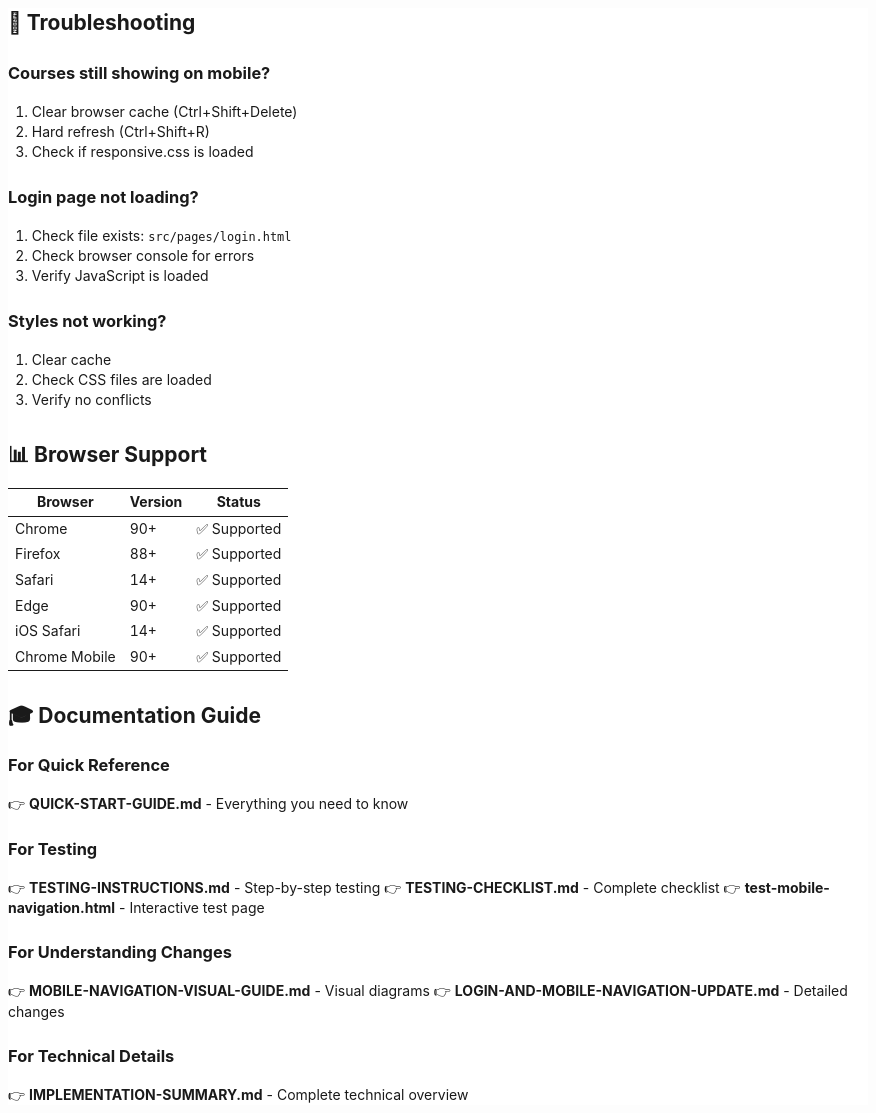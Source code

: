 ## 🐛 Troubleshooting

### Courses still showing on mobile?
1. Clear browser cache (Ctrl+Shift+Delete)
2. Hard refresh (Ctrl+Shift+R)
3. Check if responsive.css is loaded

### Login page not loading?
1. Check file exists: `src/pages/login.html`
2. Check browser console for errors
3. Verify JavaScript is loaded

### Styles not working?
1. Clear cache
2. Check CSS files are loaded
3. Verify no conflicts

## 📊 Browser Support

| Browser | Version | Status |
|---------|---------|--------|
| Chrome | 90+ | ✅ Supported |
| Firefox | 88+ | ✅ Supported |
| Safari | 14+ | ✅ Supported |
| Edge | 90+ | ✅ Supported |
| iOS Safari | 14+ | ✅ Supported |
| Chrome Mobile | 90+ | ✅ Supported |

## 🎓 Documentation Guide

### For Quick Reference
👉 **QUICK-START-GUIDE.md** - Everything you need to know

### For Testing
👉 **TESTING-INSTRUCTIONS.md** - Step-by-step testing
👉 **TESTING-CHECKLIST.md** - Complete checklist
👉 **test-mobile-navigation.html** - Interactive test page

### For Understanding Changes
👉 **MOBILE-NAVIGATION-VISUAL-GUIDE.md** - Visual diagrams
👉 **LOGIN-AND-MOBILE-NAVIGATION-UPDATE.md** - Detailed changes

### For Technical Details
👉 **IMPLEMENTATION-SUMMARY.md** - Complete technical overview
